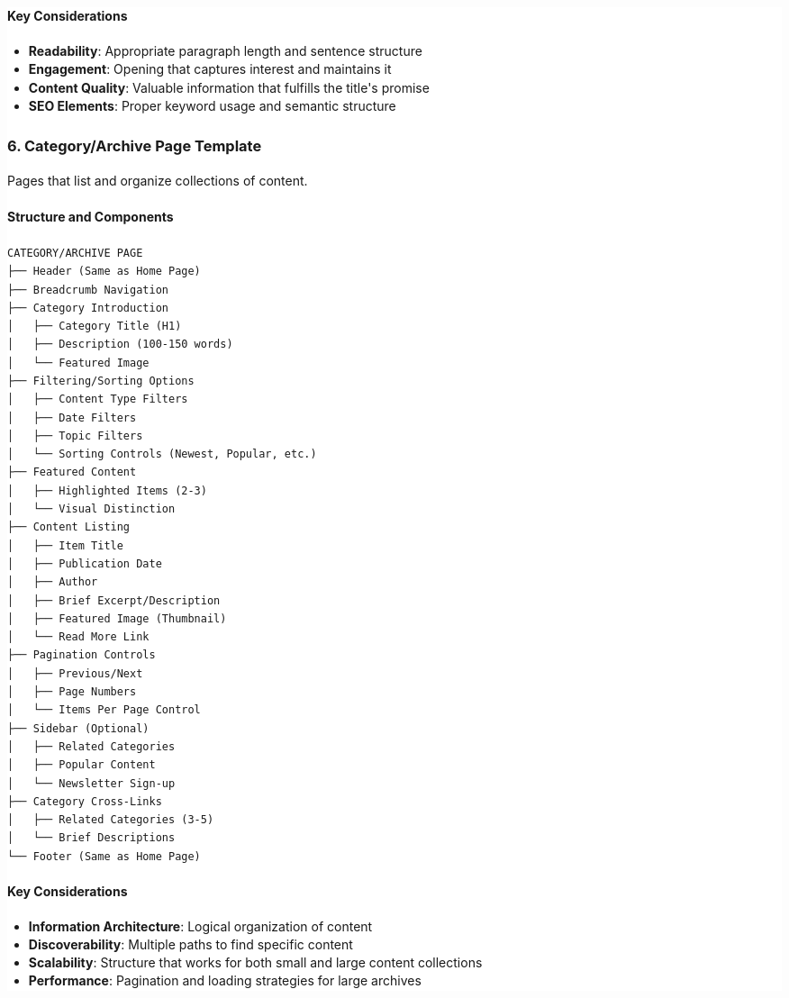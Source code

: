 #### Key Considerations
- **Readability**: Appropriate paragraph length and sentence structure
- **Engagement**: Opening that captures interest and maintains it
- **Content Quality**: Valuable information that fulfills the title's promise
- **SEO Elements**: Proper keyword usage and semantic structure

### 6. Category/Archive Page Template

Pages that list and organize collections of content.

#### Structure and Components

```
CATEGORY/ARCHIVE PAGE
├── Header (Same as Home Page)
├── Breadcrumb Navigation
├── Category Introduction
│   ├── Category Title (H1)
│   ├── Description (100-150 words)
│   └── Featured Image
├── Filtering/Sorting Options
│   ├── Content Type Filters
│   ├── Date Filters
│   ├── Topic Filters
│   └── Sorting Controls (Newest, Popular, etc.)
├── Featured Content
│   ├── Highlighted Items (2-3)
│   └── Visual Distinction
├── Content Listing
│   ├── Item Title
│   ├── Publication Date
│   ├── Author
│   ├── Brief Excerpt/Description
│   ├── Featured Image (Thumbnail)
│   └── Read More Link
├── Pagination Controls
│   ├── Previous/Next
│   ├── Page Numbers
│   └── Items Per Page Control
├── Sidebar (Optional)
│   ├── Related Categories
│   ├── Popular Content
│   └── Newsletter Sign-up
├── Category Cross-Links
│   ├── Related Categories (3-5)
│   └── Brief Descriptions
└── Footer (Same as Home Page)
```

#### Key Considerations
- **Information Architecture**: Logical organization of content
- **Discoverability**: Multiple paths to find specific content
- **Scalability**: Structure that works for both small and large content collections
- **Performance**: Pagination and loading strategies for large archives
